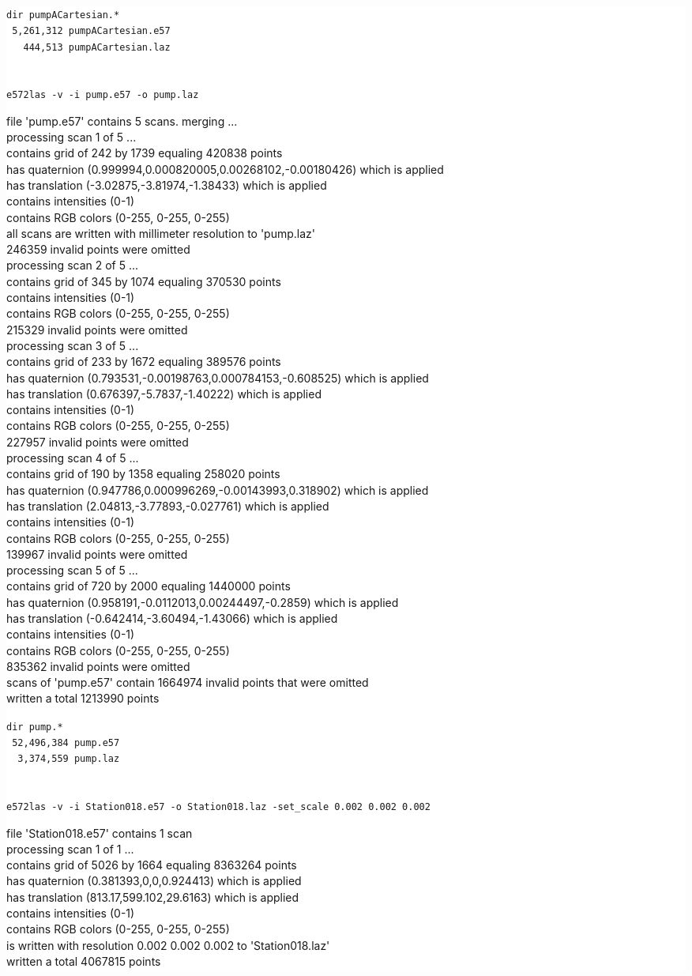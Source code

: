     dir pumpACartesian.*
     5,261,312 pumpACartesian.e57
       444,513 pumpACartesian.laz


    e572las -v -i pump.e57 -o pump.laz 
file 'pump.e57' contains 5 scans. merging ...  
processing scan 1 of 5 ...  
  contains grid of 242 by 1739 equaling 420838 points  
  has quaternion (0.999994,0.000820005,0.00268102,-0.00180426) which is applied  
  has translation (-3.02875,-3.81974,-1.38433) which is applied  
  contains intensities (0-1)  
  contains RGB colors (0-255, 0-255, 0-255)  
  all scans are written with millimeter resolution to 'pump.laz'  
  246359 invalid points were omitted  
processing scan 2 of 5 ...  
  contains grid of 345 by 1074 equaling 370530 points  
  contains intensities (0-1)  
  contains RGB colors (0-255, 0-255, 0-255)  
  215329 invalid points were omitted  
processing scan 3 of 5 ...  
  contains grid of 233 by 1672 equaling 389576 points  
  has quaternion (0.793531,-0.00198763,0.000784153,-0.608525) which is applied  
  has translation (0.676397,-5.7837,-1.40222) which is applied  
  contains intensities (0-1)  
  contains RGB colors (0-255, 0-255, 0-255)  
  227957 invalid points were omitted  
processing scan 4 of 5 ...  
  contains grid of 190 by 1358 equaling 258020 points  
  has quaternion (0.947786,0.000996269,-0.00143993,0.318902) which is applied  
  has translation (2.04813,-3.77893,-0.027761) which is applied  
  contains intensities (0-1)  
  contains RGB colors (0-255, 0-255, 0-255)  
  139967 invalid points were omitted  
processing scan 5 of 5 ...  
  contains grid of 720 by 2000 equaling 1440000 points  
  has quaternion (0.958191,-0.0112013,0.00244497,-0.2859) which is applied  
  has translation (-0.642414,-3.60494,-1.43066) which is applied  
  contains intensities (0-1)  
  contains RGB colors (0-255, 0-255, 0-255)  
  835362 invalid points were omitted  
scans of 'pump.e57' contain 1664974 invalid points that were omitted  
written a total 1213990 points  
    
    dir pump.*  
     52,496,384 pump.e57  
      3,374,559 pump.laz  
  
  
    e572las -v -i Station018.e57 -o Station018.laz -set_scale 0.002 0.002 0.002  
file 'Station018.e57' contains 1 scan  
processing scan 1 of 1 ...  
  contains grid of 5026 by 1664 equaling 8363264 points  
  has quaternion (0.381393,0,0,0.924413) which is applied  
  has translation (813.17,599.102,29.6163) which is applied  
  contains intensities (0-1)  
  contains RGB colors (0-255, 0-255, 0-255)  
  is written with resolution 0.002 0.002 0.002 to 'Station018.laz'  
written a total 4067815 points  
  